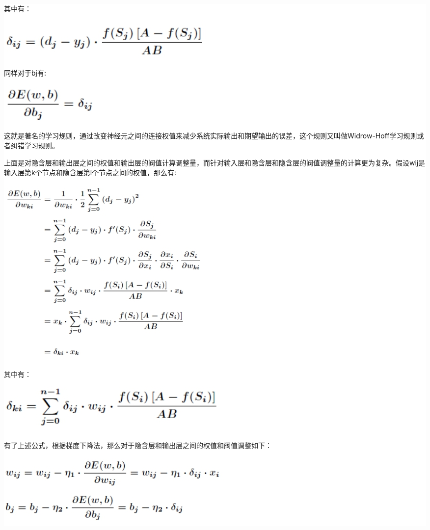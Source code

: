 其中有：

![img](./images/wps9.jpg) 

同样对于bj有:

​	![img](./images/wps10.jpg)

这就是著名的学习规则，通过改变神经元之间的连接权值来减少系统实际输出和期望输出的误差，这个规则又叫做Widrow-Hoff学习规则或者纠错学习规则。

上面是对隐含层和输出层之间的权值和输出层的阀值计算调整量，而针对输入层和隐含层和隐含层的阀值调整量的计算更为复杂。假设wij是输入层第k个节点和隐含层第i个节点之间的权值，那么有:

![img](./images/wps11.jpg) 

其中有：

![img](./images/wps12.jpg) 

有了上述公式，根据梯度下降法，那么对于隐含层和输出层之间的权值和阀值调整如下：

![img](./images/wps13.jpg) 
